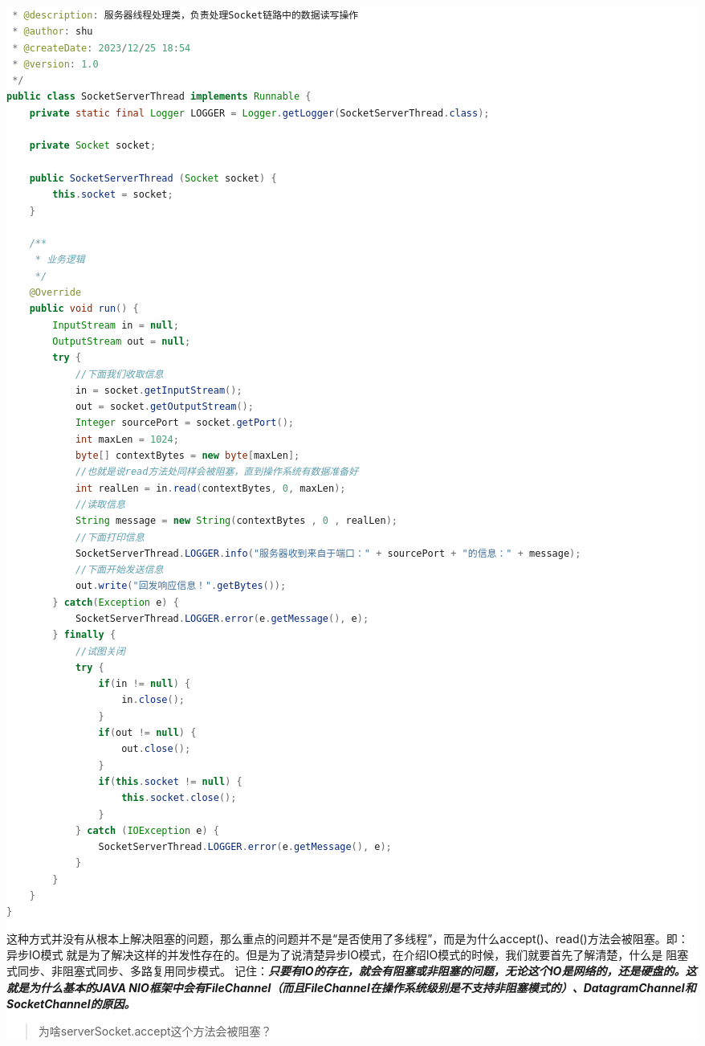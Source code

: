 ```java
 * @description: 服务器线程处理类，负责处理Socket链路中的数据读写操作
 * @author: shu
 * @createDate: 2023/12/25 18:54
 * @version: 1.0
 */
public class SocketServerThread implements Runnable {
    private static final Logger LOGGER = Logger.getLogger(SocketServerThread.class);

    private Socket socket;

    public SocketServerThread (Socket socket) {
        this.socket = socket;
    }

    /**
     * 业务逻辑
     */
    @Override
    public void run() {
        InputStream in = null;
        OutputStream out = null;
        try {
            //下面我们收取信息
            in = socket.getInputStream();
            out = socket.getOutputStream();
            Integer sourcePort = socket.getPort();
            int maxLen = 1024;
            byte[] contextBytes = new byte[maxLen];
            //也就是说read方法处同样会被阻塞，直到操作系统有数据准备好
            int realLen = in.read(contextBytes, 0, maxLen);
            //读取信息
            String message = new String(contextBytes , 0 , realLen);
            //下面打印信息
            SocketServerThread.LOGGER.info("服务器收到来自于端口：" + sourcePort + "的信息：" + message);
            //下面开始发送信息
            out.write("回发响应信息！".getBytes());
        } catch(Exception e) {
            SocketServerThread.LOGGER.error(e.getMessage(), e);
        } finally {
            //试图关闭
            try {
                if(in != null) {
                    in.close();
                }
                if(out != null) {
                    out.close();
                }
                if(this.socket != null) {
                    this.socket.close();
                }
            } catch (IOException e) {
                SocketServerThread.LOGGER.error(e.getMessage(), e);
            }
        }
    }
}
```
这种方式并没有从根本上解决阻塞的问题，那么重点的问题并不是“是否使用了多线程”，而是为什么accept()、read()方法会被阻塞。即：异步IO模式 就是为了解决这样的并发性存在的。但是为了说清楚异步IO模式，在介绍IO模式的时候，我们就要首先了解清楚，什么是 阻塞式同步、非阻塞式同步、多路复用同步模式。
记住：**_只要有IO的存在，就会有阻塞或非阻塞的问题，无论这个IO是网络的，还是硬盘的。这就是为什么基本的JAVA NIO框架中会有FileChannel（而且FileChannel在操作系统级别是不支持非阻塞模式的）、DatagramChannel和SocketChannel的原因。_**
> 为啥serverSocket.accept这个方法会被阻塞？
